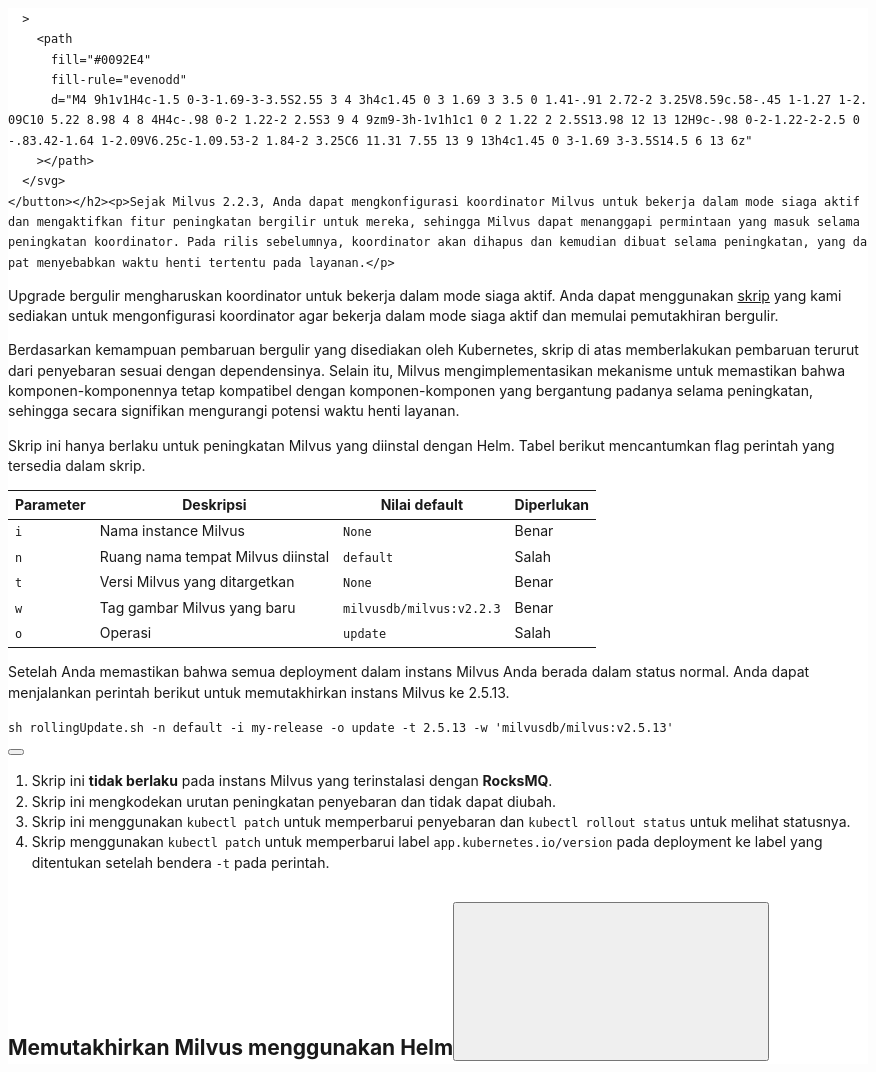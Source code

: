       >
        <path
          fill="#0092E4"
          fill-rule="evenodd"
          d="M4 9h1v1H4c-1.5 0-3-1.69-3-3.5S2.55 3 4 3h4c1.45 0 3 1.69 3 3.5 0 1.41-.91 2.72-2 3.25V8.59c.58-.45 1-1.27 1-2.09C10 5.22 8.98 4 8 4H4c-.98 0-2 1.22-2 2.5S3 9 4 9zm9-3h-1v1h1c1 0 2 1.22 2 2.5S13.98 12 13 12H9c-.98 0-2-1.22-2-2.5 0-.83.42-1.64 1-2.09V6.25c-1.09.53-2 1.84-2 3.25C6 11.31 7.55 13 9 13h4c1.45 0 3-1.69 3-3.5S14.5 6 13 6z"
        ></path>
      </svg>
    </button></h2><p>Sejak Milvus 2.2.3, Anda dapat mengkonfigurasi koordinator Milvus untuk bekerja dalam mode siaga aktif dan mengaktifkan fitur peningkatan bergilir untuk mereka, sehingga Milvus dapat menanggapi permintaan yang masuk selama peningkatan koordinator. Pada rilis sebelumnya, koordinator akan dihapus dan kemudian dibuat selama peningkatan, yang dapat menyebabkan waktu henti tertentu pada layanan.</p>
<p>Upgrade bergulir mengharuskan koordinator untuk bekerja dalam mode siaga aktif. Anda dapat menggunakan <a href="https://raw.githubusercontent.com/milvus-io/milvus/master/deployments/upgrade/rollingUpdate.sh">skrip</a> yang kami sediakan untuk mengonfigurasi koordinator agar bekerja dalam mode siaga aktif dan memulai pemutakhiran bergulir.</p>
<p>Berdasarkan kemampuan pembaruan bergulir yang disediakan oleh Kubernetes, skrip di atas memberlakukan pembaruan terurut dari penyebaran sesuai dengan dependensinya. Selain itu, Milvus mengimplementasikan mekanisme untuk memastikan bahwa komponen-komponennya tetap kompatibel dengan komponen-komponen yang bergantung padanya selama peningkatan, sehingga secara signifikan mengurangi potensi waktu henti layanan.</p>
<p>Skrip ini hanya berlaku untuk peningkatan Milvus yang diinstal dengan Helm. Tabel berikut mencantumkan flag perintah yang tersedia dalam skrip.</p>
<table>
<thead>
<tr><th>Parameter</th><th>Deskripsi</th><th>Nilai default</th><th>Diperlukan</th></tr>
</thead>
<tbody>
<tr><td><code translate="no">i</code></td><td>Nama instance Milvus</td><td><code translate="no">None</code></td><td>Benar</td></tr>
<tr><td><code translate="no">n</code></td><td>Ruang nama tempat Milvus diinstal</td><td><code translate="no">default</code></td><td>Salah</td></tr>
<tr><td><code translate="no">t</code></td><td>Versi Milvus yang ditargetkan</td><td><code translate="no">None</code></td><td>Benar</td></tr>
<tr><td><code translate="no">w</code></td><td>Tag gambar Milvus yang baru</td><td><code translate="no">milvusdb/milvus:v2.2.3</code></td><td>Benar</td></tr>
<tr><td><code translate="no">o</code></td><td>Operasi</td><td><code translate="no">update</code></td><td>Salah</td></tr>
</tbody>
</table>
<p>Setelah Anda memastikan bahwa semua deployment dalam instans Milvus Anda berada dalam status normal. Anda dapat menjalankan perintah berikut untuk memutakhirkan instans Milvus ke 2.5.13.</p>
<pre><code translate="no" class="language-shell">sh rollingUpdate.sh -n default -i my-release -o update -t 2.5.13 -w &#x27;milvusdb/milvus:v2.5.13&#x27;
<button class="copy-code-btn"></button></code></pre>
<div class="alert note">
<ol>
<li>Skrip ini <strong>tidak berlaku</strong> pada instans Milvus yang terinstalasi dengan <strong>RocksMQ</strong>.</li>
<li>Skrip ini mengkodekan urutan peningkatan penyebaran dan tidak dapat diubah.</li>
<li>Skrip ini menggunakan <code translate="no">kubectl patch</code> untuk memperbarui penyebaran dan <code translate="no">kubectl rollout status</code> untuk melihat statusnya.</li>
<li>Skrip menggunakan <code translate="no">kubectl patch</code> untuk memperbarui label <code translate="no">app.kubernetes.io/version</code> pada deployment ke label yang ditentukan setelah bendera <code translate="no">-t</code> pada perintah.</li>
</ol>
</div>
</div>
<h2 id="Upgrade-Milvus-using-Helm" class="common-anchor-header">Memutakhirkan Milvus menggunakan Helm<button data-href="#Upgrade-Milvus-using-Helm" class="anchor-icon" translate="no">
      <svg translate="no"